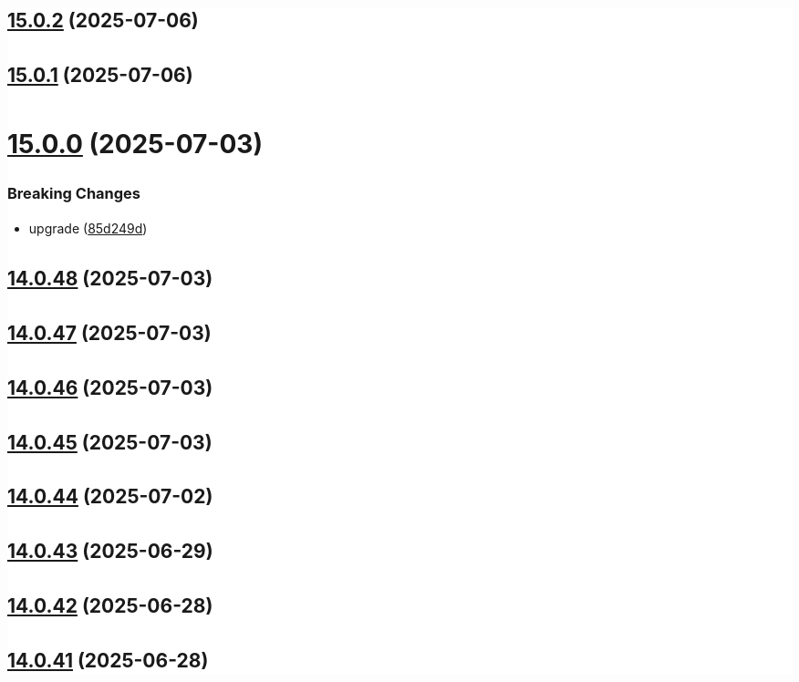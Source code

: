 ## [15.0.2](https://github.com/sprucelabsai-community/spruce-permission-utils/compare/v15.0.1...v15.0.2) (2025-07-06)

## [15.0.1](https://github.com/sprucelabsai-community/spruce-permission-utils/compare/v15.0.0...v15.0.1) (2025-07-06)

# [15.0.0](https://github.com/sprucelabsai-community/spruce-permission-utils/compare/v14.0.48...v15.0.0) (2025-07-03)


### Breaking Changes

* upgrade ([85d249d](https://github.com/sprucelabsai-community/spruce-permission-utils/commit/85d249d))

## [14.0.48](https://github.com/sprucelabsai-community/spruce-permission-utils/compare/v14.0.47...v14.0.48) (2025-07-03)

## [14.0.47](https://github.com/sprucelabsai-community/spruce-permission-utils/compare/v14.0.46...v14.0.47) (2025-07-03)

## [14.0.46](https://github.com/sprucelabsai-community/spruce-permission-utils/compare/v14.0.45...v14.0.46) (2025-07-03)

## [14.0.45](https://github.com/sprucelabsai-community/spruce-permission-utils/compare/v14.0.44...v14.0.45) (2025-07-03)

## [14.0.44](https://github.com/sprucelabsai-community/spruce-permission-utils/compare/v14.0.43...v14.0.44) (2025-07-02)

## [14.0.43](https://github.com/sprucelabsai-community/spruce-permission-utils/compare/v14.0.42...v14.0.43) (2025-06-29)

## [14.0.42](https://github.com/sprucelabsai-community/spruce-permission-utils/compare/v14.0.41...v14.0.42) (2025-06-28)

## [14.0.41](https://github.com/sprucelabsai-community/spruce-permission-utils/compare/v14.0.40...v14.0.41) (2025-06-28)
